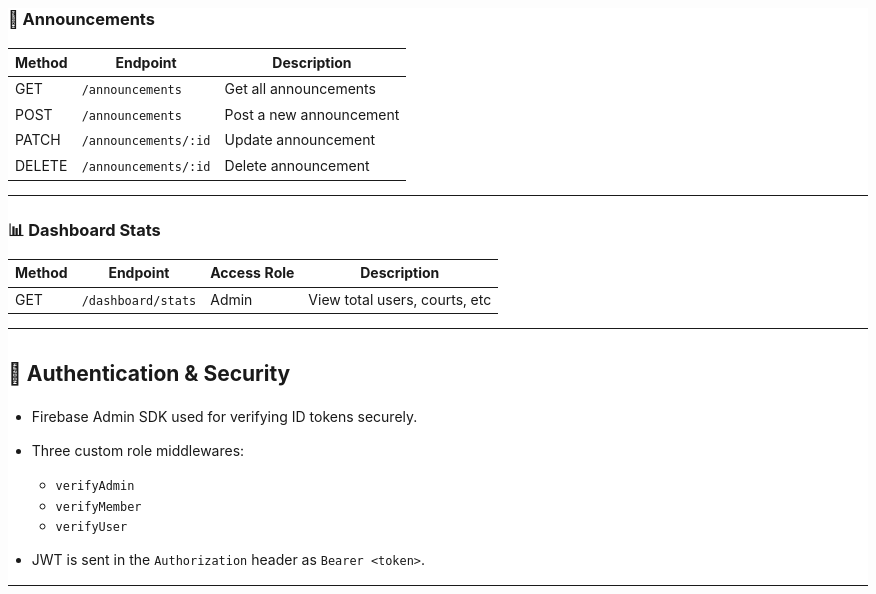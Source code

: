 
### 📢 Announcements

| Method | Endpoint               | Description               |
|--------|------------------------|---------------------------|
| GET    | `/announcements`       | Get all announcements     |
| POST   | `/announcements`       | Post a new announcement   |
| PATCH  | `/announcements/:id`   | Update announcement       |
| DELETE | `/announcements/:id`   | Delete announcement       |

---

### 📊 Dashboard Stats

| Method | Endpoint           | Access Role | Description                   |
|--------|--------------------|-------------|-------------------------------|
| GET    | `/dashboard/stats` | Admin       | View total users, courts, etc |

---

## 🔐 Authentication & Security

- Firebase Admin SDK used for verifying ID tokens securely.
- Three custom role middlewares:
  - `verifyAdmin`
  - `verifyMember`
  - `verifyUser`

- JWT is sent in the `Authorization` header as `Bearer <token>`.

---

